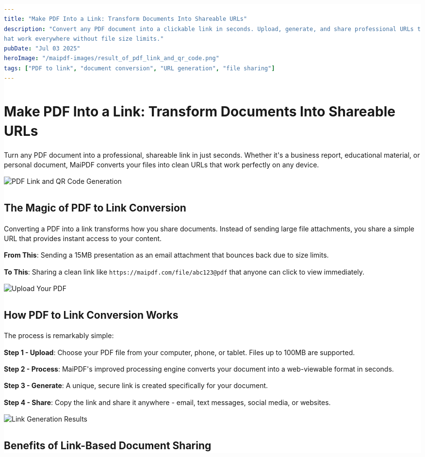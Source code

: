 ```yaml
---
title: "Make PDF Into a Link: Transform Documents Into Shareable URLs"
description: "Convert any PDF document into a clickable link in seconds. Upload, generate, and share professional URLs that work everywhere without file size limits."
pubDate: "Jul 03 2025"
heroImage: "/maipdf-images/result_of_pdf_link_and_qr_code.png"
tags: ["PDF to link", "document conversion", "URL generation", "file sharing"]
---
```


# Make PDF Into a Link: Transform Documents Into Shareable URLs

Turn any PDF document into a professional, shareable link in just seconds. Whether it's a business report, educational material, or personal document, MaiPDF converts your files into clean URLs that work perfectly on any device.

![PDF Link and QR Code Generation](/maipdf-images/result_of_pdf_link_and_qr_code.png)

## The Magic of PDF to Link Conversion

Converting a PDF into a link transforms how you share documents. Instead of sending large file attachments, you share a simple URL that provides instant access to your content.

**From This**: Sending a 15MB presentation as an email attachment that bounces back due to size limits.

**To This**: Sharing a clean link like `https://maipdf.com/file/abc123@pdf` that anyone can click to view immediately.

![Upload Your PDF](/2025MayMaiPDF/upload_in_cloudshare.png)

## How PDF to Link Conversion Works

The process is remarkably simple:

**Step 1 - Upload**: Choose your PDF file from your computer, phone, or tablet. Files up to 100MB are supported.

**Step 2 - Process**: MaiPDF's improved processing engine converts your document into a web-viewable format in seconds.

**Step 3 - Generate**: A unique, secure link is created specifically for your document.

**Step 4 - Share**: Copy the link and share it anywhere - email, text messages, social media, or websites.

![Link Generation Results](/2025MayMaiPDF/result_link_qr_cloudshare.png)

## Benefits of Link-Based Document Sharing
